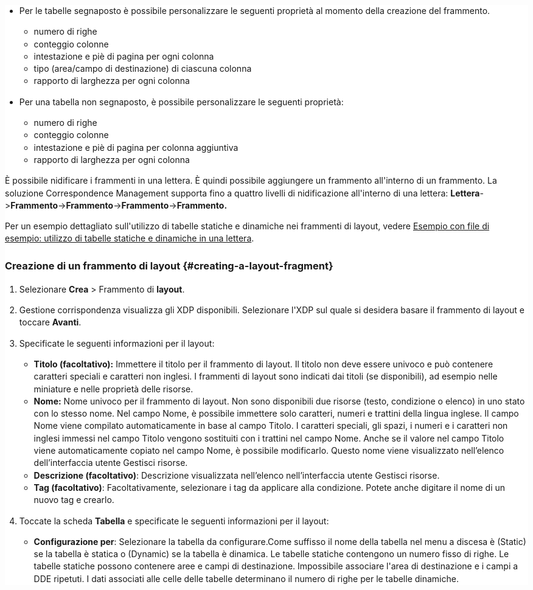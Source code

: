 * Per le tabelle segnaposto è possibile personalizzare le seguenti proprietà al momento della creazione del frammento.

   * numero di righe
   * conteggio colonne
   * intestazione e piè di pagina per ogni colonna
   * tipo (area/campo di destinazione) di ciascuna colonna
   * rapporto di larghezza per ogni colonna

* Per una tabella non segnaposto, è possibile personalizzare le seguenti proprietà:

   * numero di righe
   * conteggio colonne
   * intestazione e piè di pagina per colonna aggiuntiva
   * rapporto di larghezza per ogni colonna

È possibile nidificare i frammenti in una lettera. È quindi possibile aggiungere un frammento all&#39;interno di un frammento. La soluzione Correspondence Management supporta fino a quattro livelli di nidificazione all&#39;interno di una lettera: **Lettera**->**Frammento**->**Frammento**->**Frammento**->**Frammento.**

Per un esempio dettagliato sull&#39;utilizzo di tabelle statiche e dinamiche nei frammenti di layout, vedere [Esempio con file di esempio: utilizzo di tabelle statiche e dinamiche in una lettera](#examplewithsamplefiles).

### Creazione di un frammento di layout {#creating-a-layout-fragment}

1. Selezionare **Crea** > Frammento di **layout**.
1. Gestione corrispondenza visualizza gli XDP disponibili. Selezionare l&#39;XDP sul quale si desidera basare il frammento di layout e toccare **Avanti**.
1. Specificate le seguenti informazioni per il layout:

   * **Titolo (facoltativo):** Immettere il titolo per il frammento di layout. Il titolo non deve essere univoco e può contenere caratteri speciali e caratteri non inglesi. I frammenti di layout sono indicati dai titoli (se disponibili), ad esempio nelle miniature e nelle proprietà delle risorse.
   * **Nome:** Nome univoco per il frammento di layout. Non sono disponibili due risorse (testo, condizione o elenco) in uno stato con lo stesso nome. Nel campo Nome, è possibile immettere solo caratteri, numeri e trattini della lingua inglese. Il campo Nome viene compilato automaticamente in base al campo Titolo. I caratteri speciali, gli spazi, i numeri e i caratteri non inglesi immessi nel campo Titolo vengono sostituiti con i trattini nel campo Nome. Anche se il valore nel campo Titolo viene automaticamente copiato nel campo Nome, è possibile modificarlo. Questo nome viene visualizzato nell’elenco dell’interfaccia utente Gestisci risorse.
   * **Descrizione (facoltativo)**: Descrizione visualizzata nell’elenco nell’interfaccia utente Gestisci risorse.
   * **Tag (facoltativo)**: Facoltativamente, selezionare i tag da applicare alla condizione. Potete anche digitare il nome di un nuovo tag e crearlo.

1. Toccate la scheda **Tabella** e specificate le seguenti informazioni per il layout:

   * **Configurazione per**: Selezionare la tabella da configurare.Come suffisso il nome della tabella nel menu a discesa è (Static) se la tabella è statica o (Dynamic) se la tabella è dinamica. Le tabelle statiche contengono un numero fisso di righe. Le tabelle statiche possono contenere aree e campi di destinazione. Impossibile associare l&#39;area di destinazione e i campi a DDE ripetuti. I dati associati alle celle delle tabelle determinano il numero di righe per le tabelle dinamiche.
